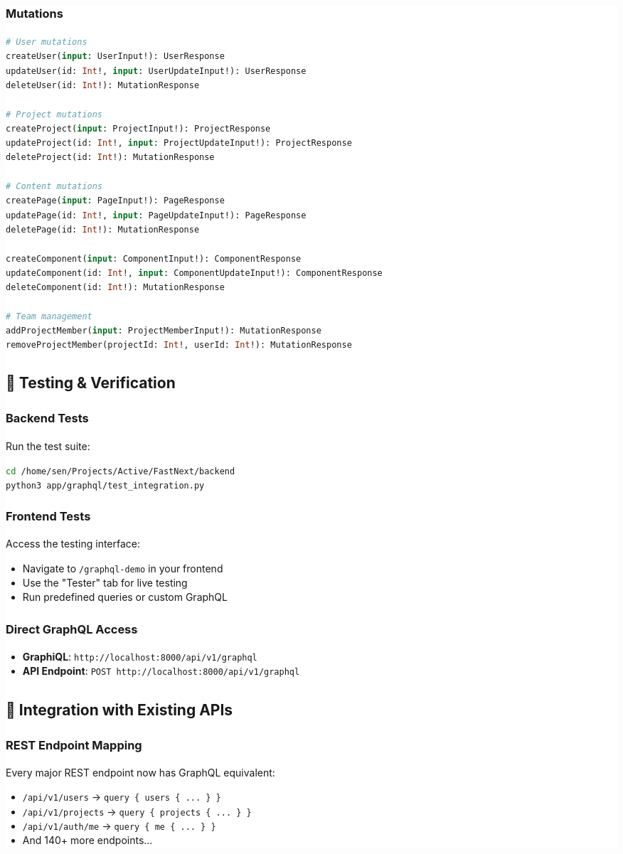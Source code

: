 ### **Mutations**
```graphql
# User mutations
createUser(input: UserInput!): UserResponse
updateUser(id: Int!, input: UserUpdateInput!): UserResponse
deleteUser(id: Int!): MutationResponse

# Project mutations
createProject(input: ProjectInput!): ProjectResponse
updateProject(id: Int!, input: ProjectUpdateInput!): ProjectResponse
deleteProject(id: Int!): MutationResponse

# Content mutations
createPage(input: PageInput!): PageResponse
updatePage(id: Int!, input: PageUpdateInput!): PageResponse
deletePage(id: Int!): MutationResponse

createComponent(input: ComponentInput!): ComponentResponse
updateComponent(id: Int!, input: ComponentUpdateInput!): ComponentResponse
deleteComponent(id: Int!): MutationResponse

# Team management
addProjectMember(input: ProjectMemberInput!): MutationResponse
removeProjectMember(projectId: Int!, userId: Int!): MutationResponse
```

## 🧪 **Testing & Verification**

### **Backend Tests**
Run the test suite:
```bash
cd /home/sen/Projects/Active/FastNext/backend
python3 app/graphql/test_integration.py
```

### **Frontend Tests**
Access the testing interface:
- Navigate to `/graphql-demo` in your frontend
- Use the "Tester" tab for live testing
- Run predefined queries or custom GraphQL

### **Direct GraphQL Access**
- **GraphiQL**: `http://localhost:8000/api/v1/graphql`
- **API Endpoint**: `POST http://localhost:8000/api/v1/graphql`

## 🔄 **Integration with Existing APIs**

### **REST Endpoint Mapping**
Every major REST endpoint now has GraphQL equivalent:
- `/api/v1/users` → `query { users { ... } }`
- `/api/v1/projects` → `query { projects { ... } }`
- `/api/v1/auth/me` → `query { me { ... } }`
- And 140+ more endpoints...
